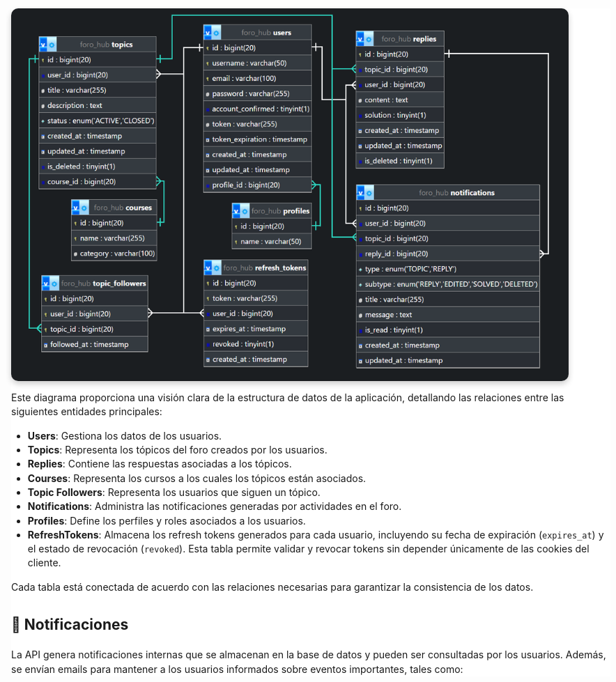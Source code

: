 <img src="./src/main/resources/static/images/database.png" alt="Diagrama Base de Datos" style="display: block; width: 800px; border-radius: 10px; box-shadow: 0 4px 8px rgba(0, 0, 0, 0.2);" />

Este diagrama proporciona una visión clara de la estructura de datos de la aplicación, detallando las relaciones entre las siguientes entidades principales:

- **Users**: Gestiona los datos de los usuarios.
- **Topics**: Representa los tópicos del foro creados por los usuarios.
- **Replies**: Contiene las respuestas asociadas a los tópicos.
- **Courses**: Representa los cursos a los cuales los tópicos están asociados.
- **Topic Followers**: Representa los usuarios que siguen un tópico.
- **Notifications**: Administra las notificaciones generadas por actividades en el foro.
- **Profiles**: Define los perfiles y roles asociados a los usuarios.
- **RefreshTokens**: Almacena los refresh tokens generados para cada usuario, incluyendo su fecha de expiración (`expires_at`) y el estado de revocación (`revoked`). Esta tabla permite validar y revocar tokens sin depender únicamente de las cookies del cliente.

Cada tabla está conectada de acuerdo con las relaciones necesarias para garantizar la consistencia de los datos.


## 🔔 Notificaciones

La API genera notificaciones internas que se almacenan en la base de datos y pueden ser consultadas por los usuarios. Además, se envían emails para mantener a los usuarios informados sobre eventos importantes, tales como:
